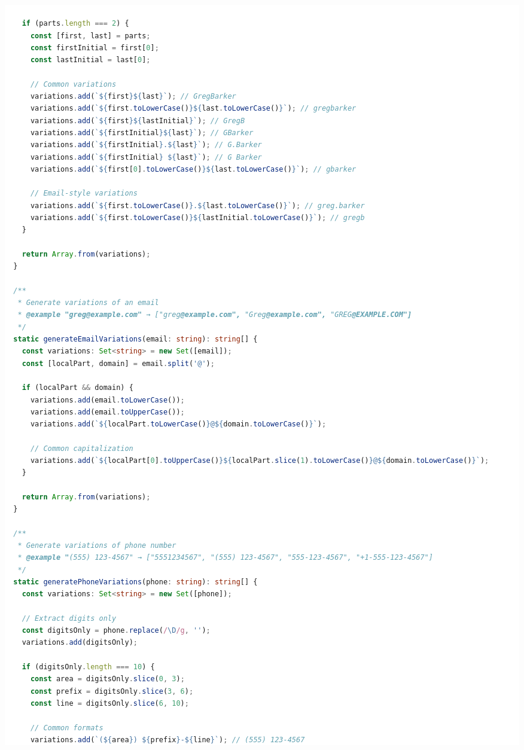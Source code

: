 ```typescript

    if (parts.length === 2) {
      const [first, last] = parts;
      const firstInitial = first[0];
      const lastInitial = last[0];

      // Common variations
      variations.add(`${first}${last}`); // GregBarker
      variations.add(`${first.toLowerCase()}${last.toLowerCase()}`); // gregbarker
      variations.add(`${first}${lastInitial}`); // GregB
      variations.add(`${firstInitial}${last}`); // GBarker
      variations.add(`${firstInitial}.${last}`); // G.Barker
      variations.add(`${firstInitial} ${last}`); // G Barker
      variations.add(`${first[0].toLowerCase()}${last.toLowerCase()}`); // gbarker

      // Email-style variations
      variations.add(`${first.toLowerCase()}.${last.toLowerCase()}`); // greg.barker
      variations.add(`${first.toLowerCase()}${lastInitial.toLowerCase()}`); // gregb
    }

    return Array.from(variations);
  }

  /**
   * Generate variations of an email
   * @example "greg@example.com" → ["greg@example.com", "Greg@example.com", "GREG@EXAMPLE.COM"]
   */
  static generateEmailVariations(email: string): string[] {
    const variations: Set<string> = new Set([email]);
    const [localPart, domain] = email.split('@');

    if (localPart && domain) {
      variations.add(email.toLowerCase());
      variations.add(email.toUpperCase());
      variations.add(`${localPart.toLowerCase()}@${domain.toLowerCase()}`);

      // Common capitalization
      variations.add(`${localPart[0].toUpperCase()}${localPart.slice(1).toLowerCase()}@${domain.toLowerCase()}`);
    }

    return Array.from(variations);
  }

  /**
   * Generate variations of phone number
   * @example "(555) 123-4567" → ["5551234567", "(555) 123-4567", "555-123-4567", "+1-555-123-4567"]
   */
  static generatePhoneVariations(phone: string): string[] {
    const variations: Set<string> = new Set([phone]);

    // Extract digits only
    const digitsOnly = phone.replace(/\D/g, '');
    variations.add(digitsOnly);

    if (digitsOnly.length === 10) {
      const area = digitsOnly.slice(0, 3);
      const prefix = digitsOnly.slice(3, 6);
      const line = digitsOnly.slice(6, 10);

      // Common formats
      variations.add(`(${area}) ${prefix}-${line}`); // (555) 123-4567
```
